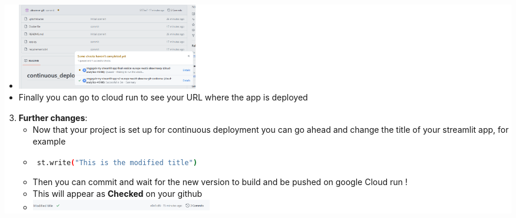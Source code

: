    - <img src="./imgs/passed_github.png" width="300">
   - Finally you can go to cloud run to see your URL where the app is deployed

3. **Further changes**:
   - Now that your project is set up for continuous deployment you can go ahead and change the title of your streamlit app, for example
   - ```bash
      st.write("This is the modified title")
      ```
   - Then you can commit and wait for the new version to build and be pushed on google Cloud run ! 
   - This will appear as **Checked** on your github 
   - <img src="./imgs/image.png" width="300">
